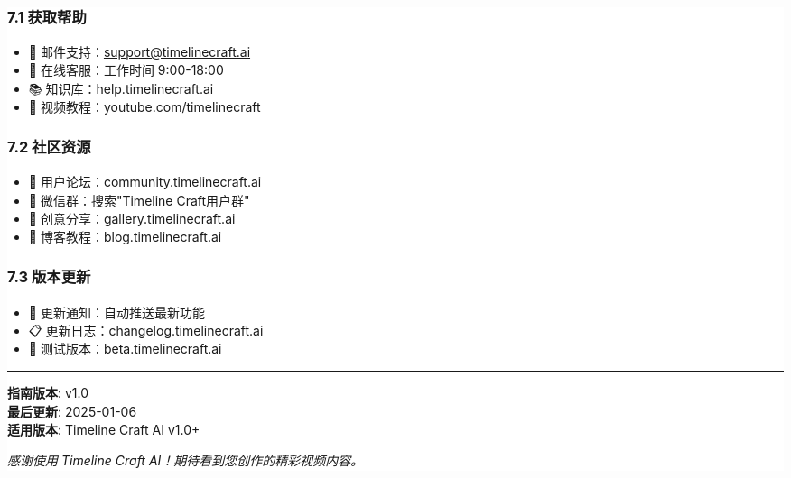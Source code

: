 ### 7.1 获取帮助
- 📧 邮件支持：support@timelinecraft.ai
- 💬 在线客服：工作时间 9:00-18:00
- 📚 知识库：help.timelinecraft.ai
- 🎥 视频教程：youtube.com/timelinecraft

### 7.2 社区资源
- 🌟 用户论坛：community.timelinecraft.ai
- 📱 微信群：搜索"Timeline Craft用户群"
- 🎨 创意分享：gallery.timelinecraft.ai
- 📝 博客教程：blog.timelinecraft.ai

### 7.3 版本更新
- 🔔 更新通知：自动推送最新功能
- 📋 更新日志：changelog.timelinecraft.ai
- 🧪 测试版本：beta.timelinecraft.ai

---

**指南版本**: v1.0  
**最后更新**: 2025-01-06  
**适用版本**: Timeline Craft AI v1.0+

*感谢使用 Timeline Craft AI！期待看到您创作的精彩视频内容。*